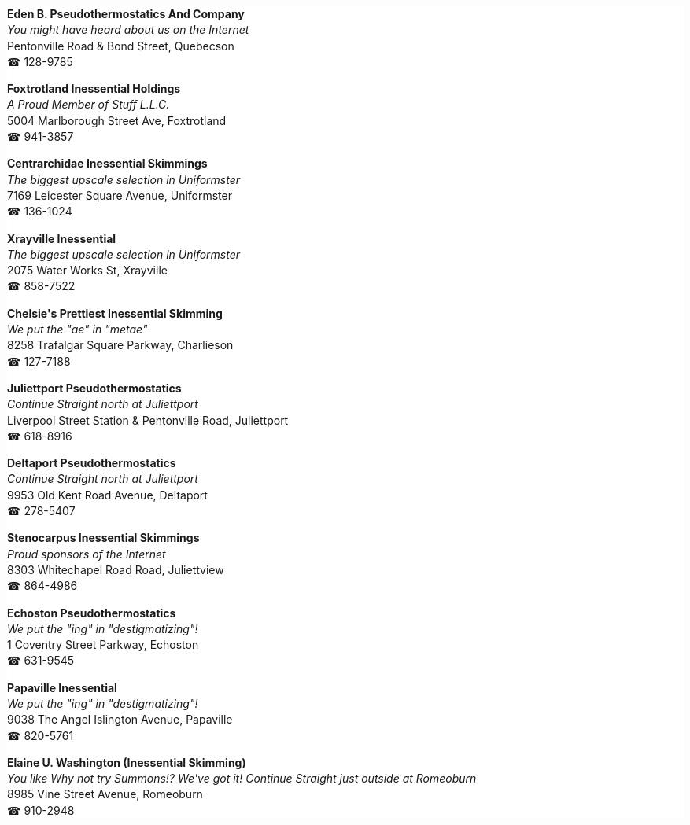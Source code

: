 **Eden B. Pseudothermostatics And Company**  
_You might have heard about us on the Internet_  
Pentonville Road & Bond Street, Quebecson  
☎ 128-9785

**Foxtrotland Inessential Holdings**  
_A Proud Member of Stuff L.L.C._  
5004 Marlborough Street Ave, Foxtrotland  
☎ 941-3857

**Centrarchidae Inessential Skimmings**  
_The biggest upscale selection in Uniformster_  
7169 Leicester Square Avenue, Uniformster  
☎ 136-1024

**Xrayville Inessential**  
_The biggest upscale selection in Uniformster_  
2075 Water Works St, Xrayville  
☎ 858-7522

**Chelsie's Prettiest Inessential Skimming**  
_We put the "ae" in "metae"_  
8258 Trafalgar Square Parkway, Charlieson  
☎ 127-7188

**Juliettport Pseudothermostatics**  
_Continue Straight north at Juliettport_  
Liverpool Street Station & Pentonville Road, Juliettport  
☎ 618-8916

**Deltaport Pseudothermostatics**  
_Continue Straight north at Juliettport_  
9953 Old Kent Road Avenue, Deltaport  
☎ 278-5407

**Stenocarpus Inessential Skimmings**  
_Proud sponsors of the Internet_  
8303 Whitechapel Road Road, Juliettview  
☎ 864-4986

**Echoston Pseudothermostatics**  
_We put the "ing" in "destigmatizing"!_  
1 Coventry Street Parkway, Echoston  
☎ 631-9545

**Papaville Inessential**  
_We put the "ing" in "destigmatizing"!_  
9038 The Angel Islington Avenue, Papaville  
☎ 820-5761

**Elaine U. Washington (Inessential Skimming)**  
_You like Why not try Summons!? We've got it! 
Continue Straight just outside at Romeoburn_  
8985 Vine Street Avenue, Romeoburn  
☎ 910-2948
